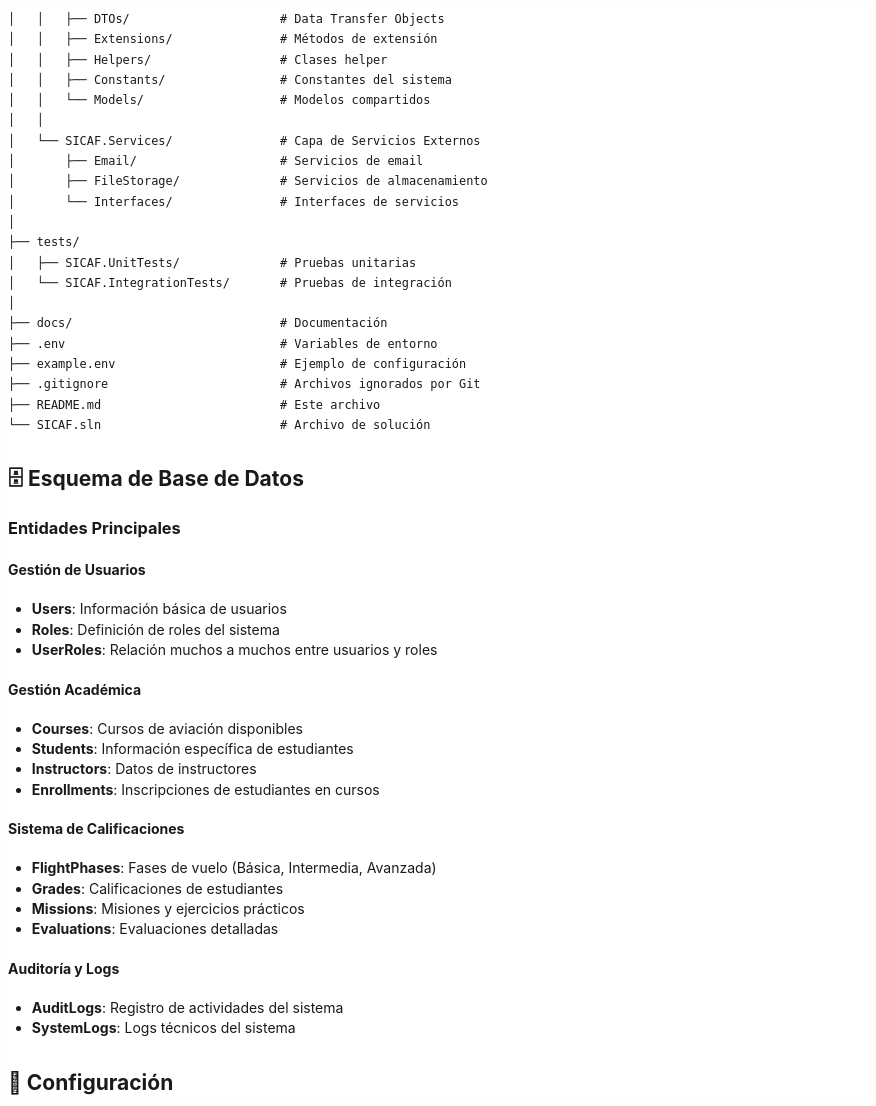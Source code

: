 ```
│   │   ├── DTOs/                     # Data Transfer Objects
│   │   ├── Extensions/               # Métodos de extensión
│   │   ├── Helpers/                  # Clases helper
│   │   ├── Constants/                # Constantes del sistema
│   │   └── Models/                   # Modelos compartidos
│   │
│   └── SICAF.Services/               # Capa de Servicios Externos
│       ├── Email/                    # Servicios de email
│       ├── FileStorage/              # Servicios de almacenamiento
│       └── Interfaces/               # Interfaces de servicios
│
├── tests/
│   ├── SICAF.UnitTests/              # Pruebas unitarias
│   └── SICAF.IntegrationTests/       # Pruebas de integración
│
├── docs/                             # Documentación
├── .env                              # Variables de entorno
├── example.env                       # Ejemplo de configuración
├── .gitignore                        # Archivos ignorados por Git
├── README.md                         # Este archivo
└── SICAF.sln                         # Archivo de solución
```

## 🗄️ Esquema de Base de Datos

### Entidades Principales

#### Gestión de Usuarios
- **Users**: Información básica de usuarios
- **Roles**: Definición de roles del sistema
- **UserRoles**: Relación muchos a muchos entre usuarios y roles

#### Gestión Académica
- **Courses**: Cursos de aviación disponibles
- **Students**: Información específica de estudiantes
- **Instructors**: Datos de instructores
- **Enrollments**: Inscripciones de estudiantes en cursos

#### Sistema de Calificaciones
- **FlightPhases**: Fases de vuelo (Básica, Intermedia, Avanzada)
- **Grades**: Calificaciones de estudiantes
- **Missions**: Misiones y ejercicios prácticos
- **Evaluations**: Evaluaciones detalladas

#### Auditoría y Logs
- **AuditLogs**: Registro de actividades del sistema
- **SystemLogs**: Logs técnicos del sistema

## 🔧 Configuración
